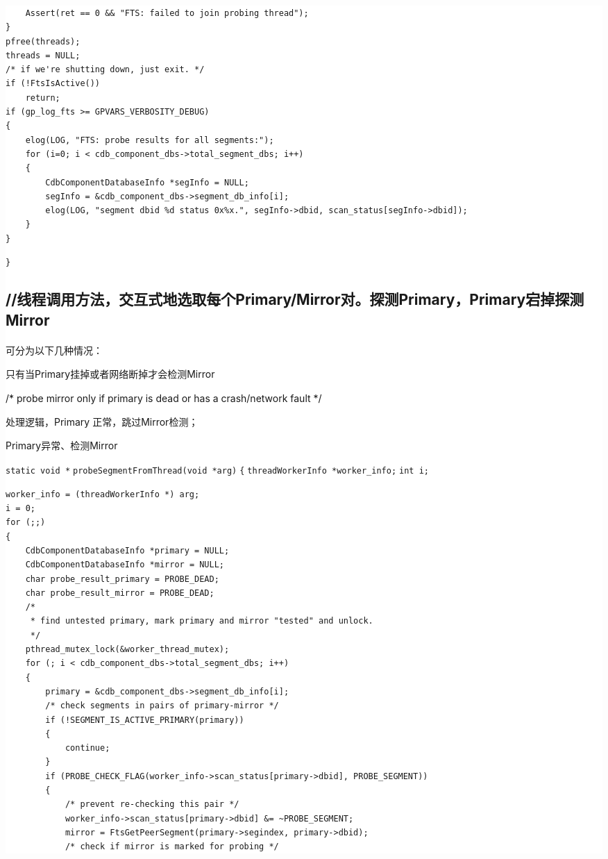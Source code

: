 		Assert(ret == 0 && "FTS: failed to join probing thread");
	}
	pfree(threads);
	threads = NULL;
	/* if we're shutting down, just exit. */
	if (!FtsIsActive())
		return;
	if (gp_log_fts >= GPVARS_VERBOSITY_DEBUG)
	{
		elog(LOG, "FTS: probe results for all segments:");
		for (i=0; i < cdb_component_dbs->total_segment_dbs; i++)
		{
			CdbComponentDatabaseInfo *segInfo = NULL;
			segInfo = &cdb_component_dbs->segment_db_info[i];
			elog(LOG, "segment dbid %d status 0x%x.", segInfo->dbid, scan_status[segInfo->dbid]);
		}
	}
`}`



## //线程调用方法，交互式地选取每个Primary/Mirror对。探测Primary，Primary宕掉探测Mirror

可分为以下几种情况：

只有当Primary挂掉或者网络断掉才会检测Mirror

/* probe mirror only if primary is dead or has a crash/network fault */

处理逻辑，Primary 正常，跳过Mirror检测；

Primary异常、检测Mirror



`static void *`
`probeSegmentFromThread(void *arg)`
`{`
	`threadWorkerInfo *worker_info;`
	`int i;`

	worker_info = (threadWorkerInfo *) arg;
	i = 0;
	for (;;)
	{
		CdbComponentDatabaseInfo *primary = NULL;
		CdbComponentDatabaseInfo *mirror = NULL;
		char probe_result_primary = PROBE_DEAD;
		char probe_result_mirror = PROBE_DEAD;
		/*
		 * find untested primary, mark primary and mirror "tested" and unlock.
		 */
		pthread_mutex_lock(&worker_thread_mutex);
		for (; i < cdb_component_dbs->total_segment_dbs; i++)
		{
			primary = &cdb_component_dbs->segment_db_info[i];
			/* check segments in pairs of primary-mirror */
			if (!SEGMENT_IS_ACTIVE_PRIMARY(primary))
			{
				continue;
			}
			if (PROBE_CHECK_FLAG(worker_info->scan_status[primary->dbid], PROBE_SEGMENT))
			{
				/* prevent re-checking this pair */
				worker_info->scan_status[primary->dbid] &= ~PROBE_SEGMENT;
				mirror = FtsGetPeerSegment(primary->segindex, primary->dbid);
				/* check if mirror is marked for probing */